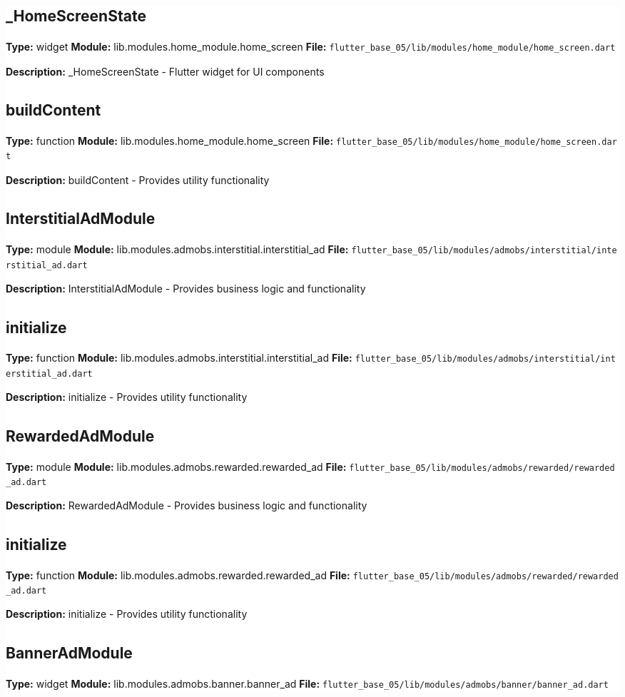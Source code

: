 ## _HomeScreenState

**Type:** widget
**Module:** lib.modules.home_module.home_screen
**File:** `flutter_base_05/lib/modules/home_module/home_screen.dart`

**Description:** _HomeScreenState - Flutter widget for UI components

## buildContent

**Type:** function
**Module:** lib.modules.home_module.home_screen
**File:** `flutter_base_05/lib/modules/home_module/home_screen.dart`

**Description:** buildContent - Provides utility functionality

## InterstitialAdModule

**Type:** module
**Module:** lib.modules.admobs.interstitial.interstitial_ad
**File:** `flutter_base_05/lib/modules/admobs/interstitial/interstitial_ad.dart`

**Description:** InterstitialAdModule - Provides business logic and functionality

## initialize

**Type:** function
**Module:** lib.modules.admobs.interstitial.interstitial_ad
**File:** `flutter_base_05/lib/modules/admobs/interstitial/interstitial_ad.dart`

**Description:** initialize - Provides utility functionality

## RewardedAdModule

**Type:** module
**Module:** lib.modules.admobs.rewarded.rewarded_ad
**File:** `flutter_base_05/lib/modules/admobs/rewarded/rewarded_ad.dart`

**Description:** RewardedAdModule - Provides business logic and functionality

## initialize

**Type:** function
**Module:** lib.modules.admobs.rewarded.rewarded_ad
**File:** `flutter_base_05/lib/modules/admobs/rewarded/rewarded_ad.dart`

**Description:** initialize - Provides utility functionality

## BannerAdModule

**Type:** widget
**Module:** lib.modules.admobs.banner.banner_ad
**File:** `flutter_base_05/lib/modules/admobs/banner/banner_ad.dart`
